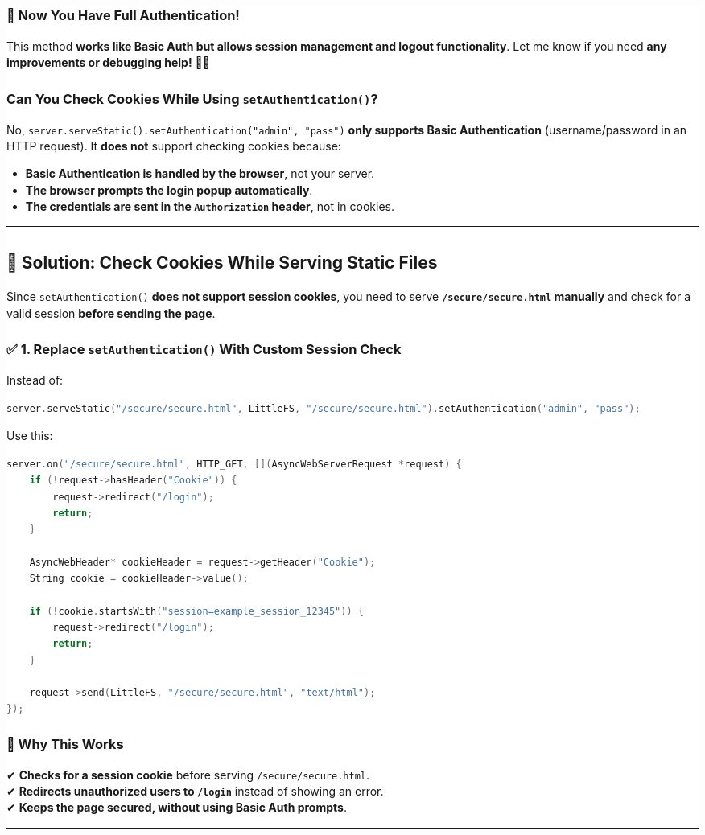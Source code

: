 ### **🚀 Now You Have Full Authentication!**
This method **works like Basic Auth but allows session management and logout functionality**. Let me know if you need **any improvements or debugging help!** 🎯🔥

### **Can You Check Cookies While Using `setAuthentication()`?**
No, `server.serveStatic().setAuthentication("admin", "pass")` **only supports Basic Authentication** (username/password in an HTTP request). It **does not** support checking cookies because:
- **Basic Authentication is handled by the browser**, not your server.
- **The browser prompts the login popup automatically**.
- **The credentials are sent in the `Authorization` header**, not in cookies.

---

## **🚀 Solution: Check Cookies While Serving Static Files**
Since `setAuthentication()` **does not support session cookies**, you need to serve **`/secure/secure.html` manually** and check for a valid session **before sending the page**.

### **✅ 1. Replace `setAuthentication()` With Custom Session Check**
Instead of:
```cpp
server.serveStatic("/secure/secure.html", LittleFS, "/secure/secure.html").setAuthentication("admin", "pass");
```
Use this:
```cpp
server.on("/secure/secure.html", HTTP_GET, [](AsyncWebServerRequest *request) {
    if (!request->hasHeader("Cookie")) {
        request->redirect("/login");
        return;
    }

    AsyncWebHeader* cookieHeader = request->getHeader("Cookie");
    String cookie = cookieHeader->value();

    if (!cookie.startsWith("session=example_session_12345")) {
        request->redirect("/login");
        return;
    }

    request->send(LittleFS, "/secure/secure.html", "text/html");
});
```

### **🔹 Why This Works**
✔ **Checks for a session cookie** before serving `/secure/secure.html`.  
✔ **Redirects unauthorized users to `/login`** instead of showing an error.  
✔ **Keeps the page secured, without using Basic Auth prompts**.

---